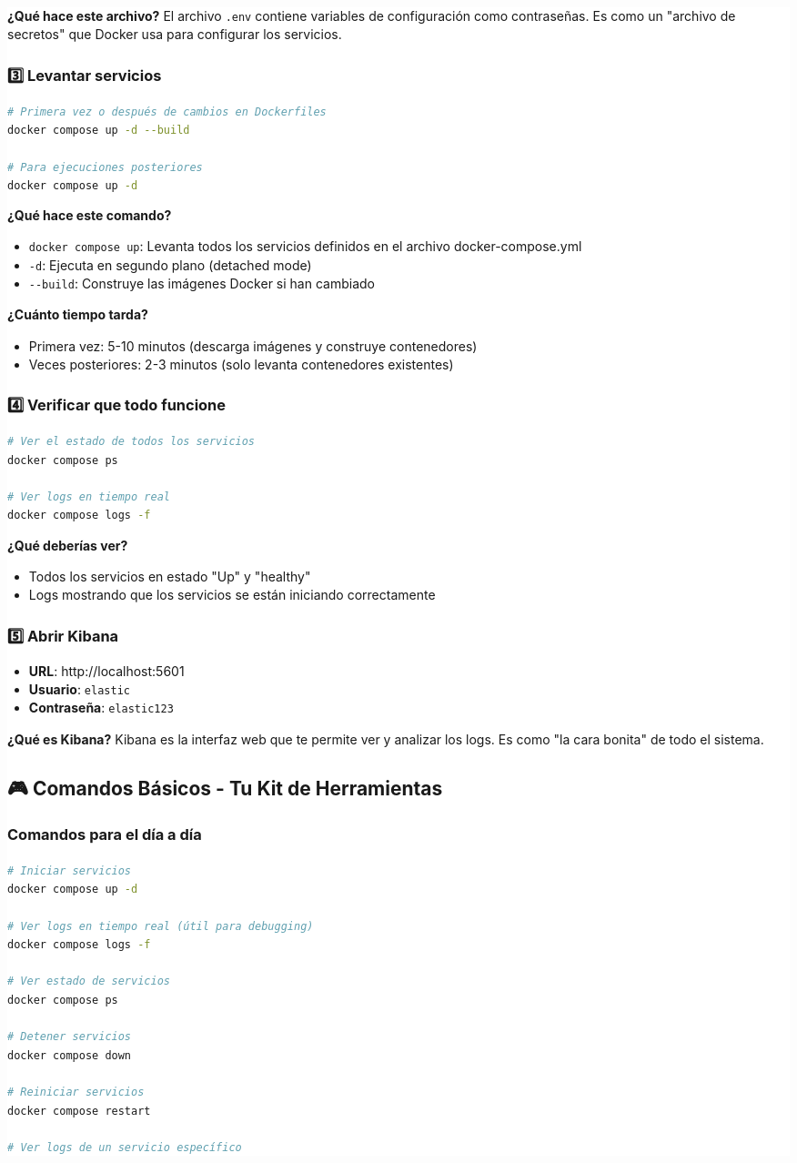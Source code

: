 **¿Qué hace este archivo?**
El archivo `.env` contiene variables de configuración como contraseñas. Es como un "archivo de secretos" que Docker usa para configurar los servicios.

### **3️⃣ Levantar servicios**
```bash
# Primera vez o después de cambios en Dockerfiles
docker compose up -d --build

# Para ejecuciones posteriores
docker compose up -d
```

**¿Qué hace este comando?**
- `docker compose up`: Levanta todos los servicios definidos en el archivo docker-compose.yml
- `-d`: Ejecuta en segundo plano (detached mode)
- `--build`: Construye las imágenes Docker si han cambiado

**¿Cuánto tiempo tarda?**
- Primera vez: 5-10 minutos (descarga imágenes y construye contenedores)
- Veces posteriores: 2-3 minutos (solo levanta contenedores existentes)

### **4️⃣ Verificar que todo funcione**
```bash
# Ver el estado de todos los servicios
docker compose ps

# Ver logs en tiempo real
docker compose logs -f
```

**¿Qué deberías ver?**
- Todos los servicios en estado "Up" y "healthy"
- Logs mostrando que los servicios se están iniciando correctamente

### **5️⃣ Abrir Kibana**
- **URL**: http://localhost:5601
- **Usuario**: `elastic`
- **Contraseña**: `elastic123`

**¿Qué es Kibana?**
Kibana es la interfaz web que te permite ver y analizar los logs. Es como "la cara bonita" de todo el sistema.

## 🎮 Comandos Básicos - Tu Kit de Herramientas

### **Comandos para el día a día**

```bash
# Iniciar servicios
docker compose up -d

# Ver logs en tiempo real (útil para debugging)
docker compose logs -f

# Ver estado de servicios
docker compose ps

# Detener servicios
docker compose down

# Reiniciar servicios
docker compose restart

# Ver logs de un servicio específico
```